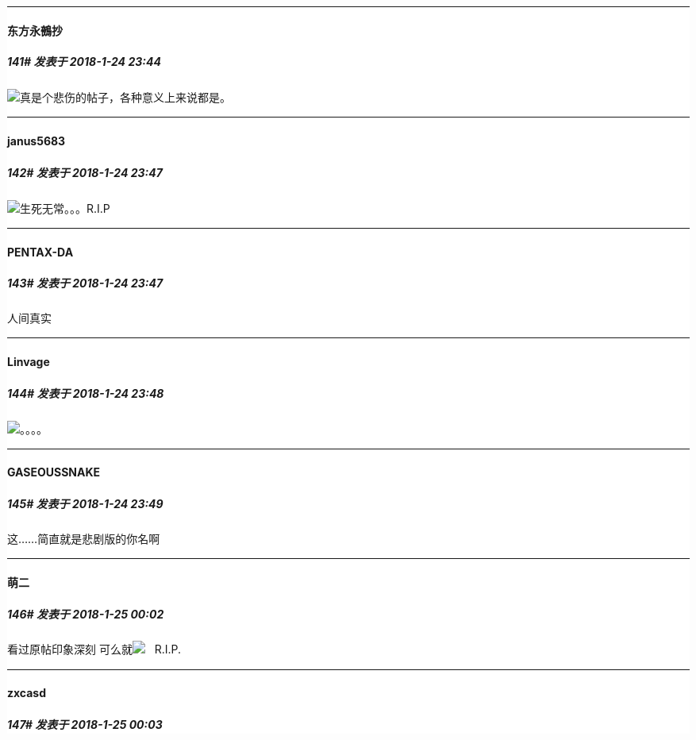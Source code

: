 -----

####  东方永鵺抄  
##### 141#       发表于 2018-1-24 23:44


<img src="https://static.saraba1st.com/image/smiley/face2017/001.png" referrerpolicy="no-referrer">真是个悲伤的帖子，各种意义上来说都是。


-----

####  janus5683  
##### 142#       发表于 2018-1-24 23:47


<img src="https://static.saraba1st.com/image/smiley/face2017/001.png" referrerpolicy="no-referrer">生死无常。。。R.I.P


-----

####  PENTAX-DA  
##### 143#       发表于 2018-1-24 23:47


人间真实


-----

####  Linvage  
##### 144#       发表于 2018-1-24 23:48


<img src="https://static.saraba1st.com/image/smiley/face2017/001.png" referrerpolicy="no-referrer">。。。。


-----

####  GASEOUSSNAKE  
##### 145#       发表于 2018-1-24 23:49


这……简直就是悲剧版的你名啊


-----

####  萌二  
##### 146#       发表于 2018-1-25 00:02


看过原帖印象深刻 可么就<img src="https://static.saraba1st.com/image/smiley/face2017/112.png" referrerpolicy="no-referrer">   R.I.P.


-----

####  zxcasd  
##### 147#       发表于 2018-1-25 00:03

